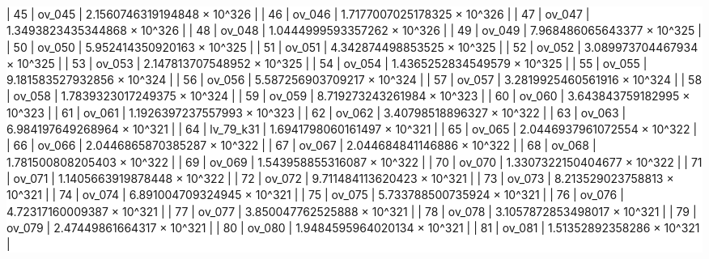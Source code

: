 | 45 | ov_045 | 2.1560746319194848 × 10^326 |
| 46 | ov_046 | 1.7177007025178325 × 10^326 |
| 47 | ov_047 | 1.3493823435344868 × 10^326 |
| 48 | ov_048 | 1.0444999593357262 × 10^326 |
| 49 | ov_049 | 7.968486065643377 × 10^325 |
| 50 | ov_050 | 5.952414350920163 × 10^325 |
| 51 | ov_051 | 4.342874498853525 × 10^325 |
| 52 | ov_052 | 3.089973704467934 × 10^325 |
| 53 | ov_053 | 2.147813707548952 × 10^325 |
| 54 | ov_054 | 1.4365252834549579 × 10^325 |
| 55 | ov_055 | 9.181583527932856 × 10^324 |
| 56 | ov_056 | 5.587256903709217 × 10^324 |
| 57 | ov_057 | 3.2819925460561916 × 10^324 |
| 58 | ov_058 | 1.7839323017249375 × 10^324 |
| 59 | ov_059 | 8.719273243261984 × 10^323 |
| 60 | ov_060 | 3.643843759182995 × 10^323 |
| 61 | ov_061 | 1.1926397237557993 × 10^323 |
| 62 | ov_062 | 3.40798518896327 × 10^322 |
| 63 | ov_063 | 6.984197649268964 × 10^321 |
| 64 | lv_79_k31 | 1.6941798060161497 × 10^321 |
| 65 | ov_065 | 2.0446937961072554 × 10^322 |
| 66 | ov_066 | 2.0446865870385287 × 10^322 |
| 67 | ov_067 | 2.044684841146886 × 10^322 |
| 68 | ov_068 | 1.781500808205403 × 10^322 |
| 69 | ov_069 | 1.543958855316087 × 10^322 |
| 70 | ov_070 | 1.3307322150404677 × 10^322 |
| 71 | ov_071 | 1.1405663919878448 × 10^322 |
| 72 | ov_072 | 9.711484113620423 × 10^321 |
| 73 | ov_073 | 8.213529023758813 × 10^321 |
| 74 | ov_074 | 6.891004709324945 × 10^321 |
| 75 | ov_075 | 5.733788500735924 × 10^321 |
| 76 | ov_076 | 4.72317160009387 × 10^321 |
| 77 | ov_077 | 3.850047762525888 × 10^321 |
| 78 | ov_078 | 3.1057872853498017 × 10^321 |
| 79 | ov_079 | 2.47449861664317 × 10^321 |
| 80 | ov_080 | 1.9484595964020134 × 10^321 |
| 81 | ov_081 | 1.51352892358286 × 10^321 |